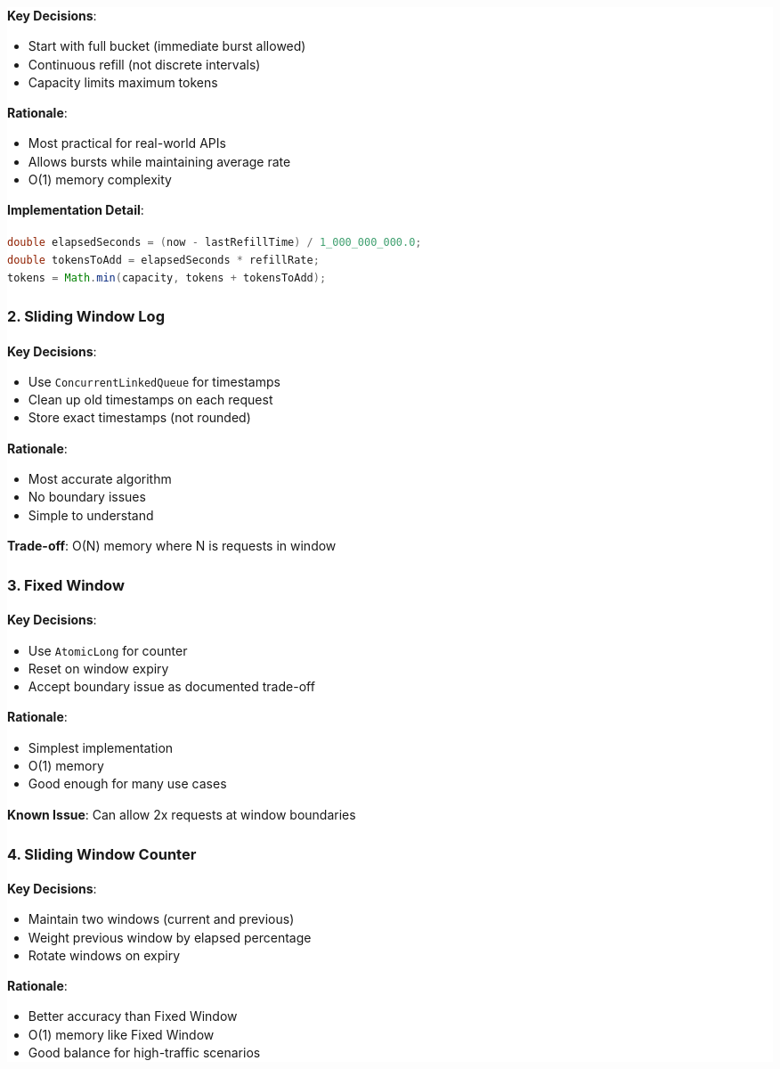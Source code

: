 **Key Decisions**:
- Start with full bucket (immediate burst allowed)
- Continuous refill (not discrete intervals)
- Capacity limits maximum tokens

**Rationale**:
- Most practical for real-world APIs
- Allows bursts while maintaining average rate
- O(1) memory complexity

**Implementation Detail**:
```java
double elapsedSeconds = (now - lastRefillTime) / 1_000_000_000.0;
double tokensToAdd = elapsedSeconds * refillRate;
tokens = Math.min(capacity, tokens + tokensToAdd);
```

### 2. Sliding Window Log

**Key Decisions**:
- Use `ConcurrentLinkedQueue` for timestamps
- Clean up old timestamps on each request
- Store exact timestamps (not rounded)

**Rationale**:
- Most accurate algorithm
- No boundary issues
- Simple to understand

**Trade-off**: O(N) memory where N is requests in window

### 3. Fixed Window

**Key Decisions**:
- Use `AtomicLong` for counter
- Reset on window expiry
- Accept boundary issue as documented trade-off

**Rationale**:
- Simplest implementation
- O(1) memory
- Good enough for many use cases

**Known Issue**: Can allow 2x requests at window boundaries

### 4. Sliding Window Counter

**Key Decisions**:
- Maintain two windows (current and previous)
- Weight previous window by elapsed percentage
- Rotate windows on expiry

**Rationale**:
- Better accuracy than Fixed Window
- O(1) memory like Fixed Window
- Good balance for high-traffic scenarios
